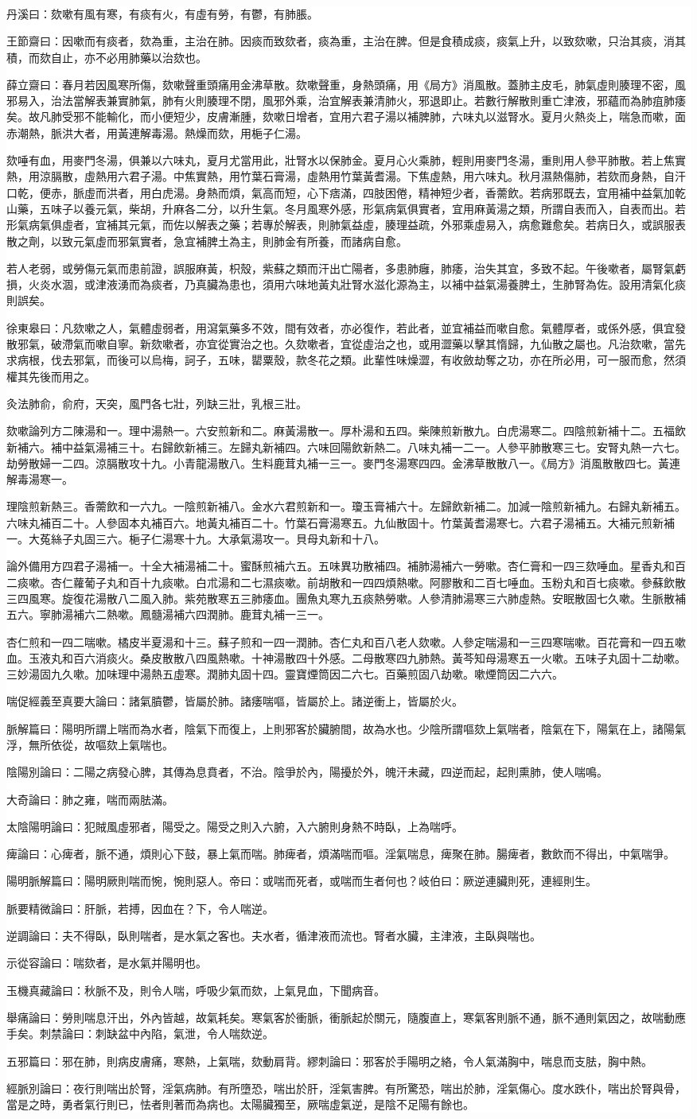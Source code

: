 丹溪曰：欬嗽有風有寒，有痰有火，有虛有勞，有鬱，有肺脹。

王節齋曰：因嗽而有痰者，欬為重，主治在肺。因痰而致欬者，痰為重，主治在脾。但是食積成痰，痰氣上升，以致欬嗽，只治其痰，消其積，而欬自止，亦不必用肺藥以治欬也。

薛立齋曰：春月若因風寒所傷，欬嗽聲重頭痛用金沸草散。欬嗽聲重，身熱頭痛，用《局方》消風散。蓋肺主皮毛，肺氣虛則腠理不密，風邪易入，治法當解表兼實肺氣，肺有火則腠理不閉，風邪外乘，治宜解表兼清肺火，邪退即止。若數行解散則重亡津液，邪蘊而為肺疽肺痿矣。故凡肺受邪不能輸化，而小便短少，皮膚漸腫，欬嗽日增者，宜用六君子湯以補脾肺，六味丸以滋腎水。夏月火熱炎上，喘急而嗽，面赤潮熱，脈洪大者，用黃連解毒湯。熱燥而欬，用梔子仁湯。

欬唾有血，用麥門冬湯，俱兼以六味丸，夏月尤當用此，壯腎水以保肺金。夏月心火乘肺，輕則用麥門冬湯，重則用人參平肺散。若上焦實熱，用涼膈散，虛熱用六君子湯。中焦實熱，用竹葉石膏湯，虛熱用竹葉黃耆湯。下焦虛熱，用六味丸。秋月濕熱傷肺，若欬而身熱，自汗口乾，便赤，脈虛而洪者，用白虎湯。身熱而煩，氣高而短，心下痞滿，四肢困倦，精神短少者，香薷飲。若病邪既去，宜用補中益氣加乾山藥，五味子以養元氣，柴胡，升麻各二分，以升生氣。冬月風寒外感，形氣病氣俱實者，宜用麻黃湯之類，所謂自表而入，自表而出。若形氣病氣俱虛者，宜補其元氣，而佐以解表之藥；若專於解表，則肺氣益虛，腠理益疏，外邪乘虛易入，病愈難愈矣。若病日久，或誤服表散之劑，以致元氣虛而邪氣實者，急宜補脾土為主，則肺金有所養，而諸病自愈。

若人老弱，或勞傷元氣而患前證，誤服麻黃，枳殼，紫蘇之類而汗出亡陽者，多患肺癰，肺痿，治失其宜，多致不起。午後嗽者，屬腎氣虧損，火炎水涸，或津液湧而為痰者，乃真臟為患也，須用六味地黃丸壯腎水滋化源為主，以補中益氣湯養脾土，生肺腎為佐。設用清氣化痰則誤矣。

徐東皋曰：凡欬嗽之人，氣體虛弱者，用瀉氣藥多不效，間有效者，亦必復作，若此者，並宜補益而嗽自愈。氣體厚者，或係外感，俱宜發散邪氣，破滯氣而嗽自寧。新欬嗽者，亦宜從實治之也。久欬嗽者，宜從虛治之也，或用澀藥以擊其惰歸，九仙散之屬也。凡治欬嗽，當先求病根，伐去邪氣，而後可以烏梅，訶子，五味，罌粟殼，款冬花之類。此輩性味燥澀，有收斂劫奪之功，亦在所必用，可一服而愈，然須權其先後而用之。

灸法肺俞，俞府，天突，風門各七壯，列缺三壯，乳根三壯。

欬嗽論列方二陳湯和一。理中湯熱一。六安煎新和二。麻黃湯散一。厚朴湯和五四。柴陳煎新散九。白虎湯寒二。四陰煎新補十二。五福飲新補六。補中益氣湯補三十。右歸飲新補三。左歸丸新補四。六味回陽飲新熱二。八味丸補一二一。人參平肺散寒三七。安腎丸熱一六七。劫勞散婦一二四。涼膈散攻十九。小青龍湯散八。生料鹿茸丸補一三一。麥門冬湯寒四四。金沸草散散八一。《局方》消風散散四七。黃連解毒湯寒一。

理陰煎新熱三。香薷飲和一六九。一陰煎新補八。金水六君煎新和一。瓊玉膏補六十。左歸飲新補二。加減一陰煎新補九。右歸丸新補五。六味丸補百二十。人參固本丸補百六。地黃丸補百二十。竹葉石膏湯寒五。九仙散固十。竹葉黃耆湯寒七。六君子湯補五。大補元煎新補一。大菟絲子丸固三六。梔子仁湯寒十九。大承氣湯攻一。貝母丸新和十八。

論外備用方四君子湯補一。十全大補湯補二十。蜜酥煎補六五。五味異功散補四。補肺湯補六一勞嗽。杏仁膏和一四三欬唾血。星香丸和百二痰嗽。杏仁蘿葡子丸和百十九痰嗽。白朮湯和二七濕痰嗽。前胡散和一四四煩熱嗽。阿膠散和二百七唾血。玉粉丸和百七痰嗽。參蘇飲散三四風寒。旋復花湯散八二風入肺。紫苑散寒五三肺痿血。團魚丸寒九五痰熱勞嗽。人參清肺湯寒三六肺虛熱。安眠散固七久嗽。生脈散補五六。寧肺湯補六二熱嗽。鳳髓湯補六四潤肺。鹿茸丸補一三一。

杏仁煎和一四二喘嗽。橘皮半夏湯和十三。蘇子煎和一四一潤肺。杏仁丸和百八老人欬嗽。人參定喘湯和一三四寒喘嗽。百花膏和一四五嗽血。玉液丸和百六消痰火。桑皮散散八四風熱嗽。十神湯散四十外感。二母散寒四九肺熱。黃芩知母湯寒五一火嗽。五味子丸固十二劫嗽。三妙湯固九久嗽。加味理中湯熱五虛寒。潤肺丸固十四。靈寶煙筒因二六七。百藥煎固八劫嗽。嗽煙筒因二六六。

喘促經義至真要大論曰：諸氣膹鬱，皆屬於肺。諸痿喘嘔，皆屬於上。諸逆衝上，皆屬於火。

脈解篇曰：陽明所謂上喘而為水者，陰氣下而復上，上則邪客於臟腑間，故為水也。少陰所謂嘔欬上氣喘者，陰氣在下，陽氣在上，諸陽氣浮，無所依從，故嘔欬上氣喘也。

陰陽別論曰：二陽之病發心脾，其傳為息賁者，不治。陰爭於內，陽擾於外，魄汗未藏，四逆而起，起則熏肺，使人喘鳴。

大奇論曰：肺之雍，喘而兩胠滿。

太陰陽明論曰：犯賊風虛邪者，陽受之。陽受之則入六腑，入六腑則身熱不時臥，上為喘呼。

痺論曰：心痺者，脈不通，煩則心下鼓，暴上氣而喘。肺痺者，煩滿喘而嘔。淫氣喘息，痺聚在肺。腸痺者，數飲而不得出，中氣喘爭。

陽明脈解篇曰：陽明厥則喘而惋，惋則惡人。帝曰：或喘而死者，或喘而生者何也？岐伯曰：厥逆連臟則死，連經則生。

脈要精微論曰：肝脈，若搏，因血在？下，令人喘逆。

逆調論曰：夫不得臥，臥則喘者，是水氣之客也。夫水者，循津液而流也。腎者水臟，主津液，主臥與喘也。

示從容論曰：喘欬者，是水氣并陽明也。

玉機真藏論曰：秋脈不及，則令人喘，呼吸少氣而欬，上氣見血，下聞病音。

舉痛論曰：勞則喘息汗出，外內皆越，故氣耗矣。寒氣客於衝脈，衝脈起於關元，隨腹直上，寒氣客則脈不通，脈不通則氣因之，故喘動應手矣。刺禁論曰：刺缺盆中內陷，氣泄，令人喘欬逆。

五邪篇曰：邪在肺，則病皮膚痛，寒熱，上氣喘，欬動肩背。繆刺論曰：邪客於手陽明之絡，令人氣滿胸中，喘息而支胠，胸中熱。

經脈別論曰：夜行則喘出於腎，淫氣病肺。有所墮恐，喘出於肝，淫氣害脾。有所驚恐，喘出於肺，淫氣傷心。度水跌仆，喘出於腎與骨，當是之時，勇者氣行則已，怯者則著而為病也。太陽臟獨至，厥喘虛氣逆，是陰不足陽有餘也。
